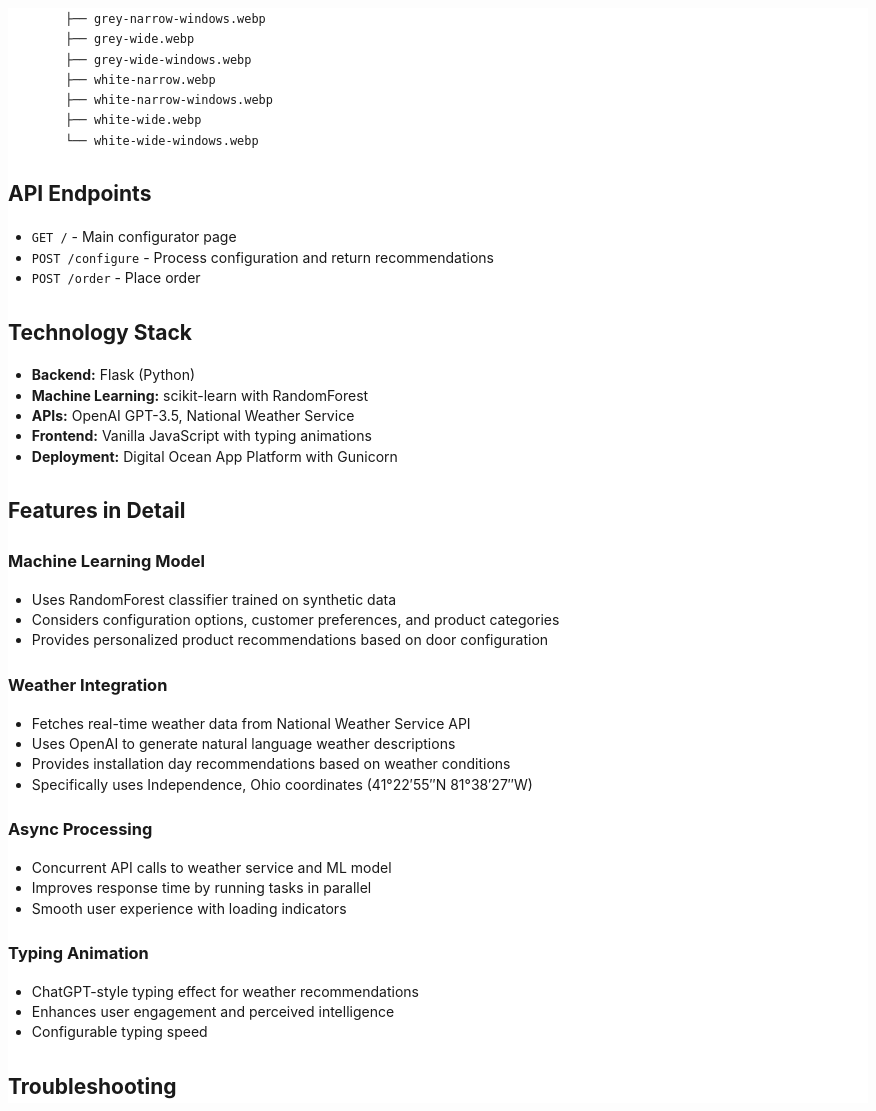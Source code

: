 ```
        ├── grey-narrow-windows.webp
        ├── grey-wide.webp
        ├── grey-wide-windows.webp
        ├── white-narrow.webp
        ├── white-narrow-windows.webp
        ├── white-wide.webp
        └── white-wide-windows.webp
```

## API Endpoints

- `GET /` - Main configurator page
- `POST /configure` - Process configuration and return recommendations
- `POST /order` - Place order

## Technology Stack

- **Backend:** Flask (Python)
- **Machine Learning:** scikit-learn with RandomForest
- **APIs:** OpenAI GPT-3.5, National Weather Service
- **Frontend:** Vanilla JavaScript with typing animations
- **Deployment:** Digital Ocean App Platform with Gunicorn

## Features in Detail

### Machine Learning Model
- Uses RandomForest classifier trained on synthetic data
- Considers configuration options, customer preferences, and product categories
- Provides personalized product recommendations based on door configuration

### Weather Integration
- Fetches real-time weather data from National Weather Service API
- Uses OpenAI to generate natural language weather descriptions
- Provides installation day recommendations based on weather conditions
- Specifically uses Independence, Ohio coordinates (41°22′55″N 81°38′27″W)

### Async Processing
- Concurrent API calls to weather service and ML model
- Improves response time by running tasks in parallel
- Smooth user experience with loading indicators

### Typing Animation
- ChatGPT-style typing effect for weather recommendations
- Enhances user engagement and perceived intelligence
- Configurable typing speed

## Troubleshooting
